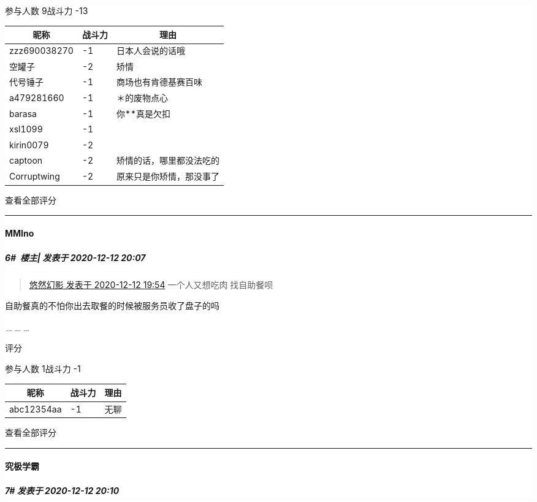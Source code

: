 
 参与人数 9战斗力 -13

|昵称|战斗力|理由|
|----|---|---|
| zzz690038270|-1|日本人会说的话哦|
| 空罐子|-2|矫情|
| 代号锤子|-1|商场也有肯德基赛百味|
| a479281660|-1|＊的废物点心|
| barasa|-1|你**真是欠扣|
| xsl1099|-1||
| kirin0079|-2||
| captoon|-2|矫情的话，哪里都没法吃的|
| Corruptwing|-2|原来只是你矫情，那没事了|


查看全部评分


-----

####  MMIno  
##### 6#         楼主| 发表于 2020-12-12 20:07


<blockquote><a href="httphttps://bbs.saraba1st.com/2b/forum.php?mod=redirect&amp;goto=findpost&amp;pid=49698554&amp;ptid=1977216" target="_blank">悠然幻影 发表于 2020-12-12 19:54</a>
一个人又想吃肉 找自助餐呗</blockquote>
自助餐真的不怕你出去取餐的时候被服务员收了盘子的吗


﹍﹍﹍

评分


 参与人数 1战斗力 -1

|昵称|战斗力|理由|
|----|---|---|
| abc12354aa|-1|无聊|


查看全部评分


-----

####  究极学霸  
##### 7#       发表于 2020-12-12 20:10

